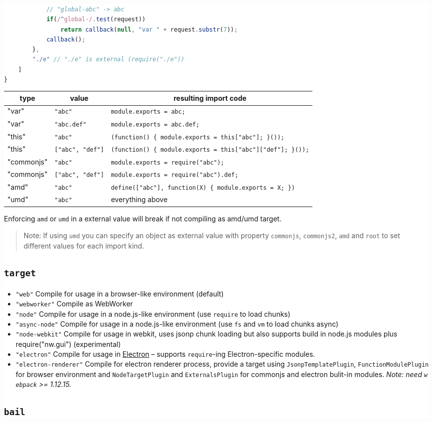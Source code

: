 ``` javascript
			// "global-abc" -> abc
			if(/^global-/.test(request))
				return callback(null, "var " + request.substr(7));
			callback();
		},
		"./e" // "./e" is external (require("./e"))
	]
}
```

| type        | value               | resulting import code |
|-------------|---------------------|-----------------------|
| "var"       | `"abc"`             | `module.exports = abc;` |
| "var"       | `"abc.def"`         | `module.exports = abc.def;` |
| "this"      | `"abc"`             | `(function() { module.exports = this["abc"]; }());` |
| "this"      | `["abc", "def"]`    | `(function() { module.exports = this["abc"]["def"]; }());` |
| "commonjs"  | `"abc"`             | `module.exports = require("abc");` |
| "commonjs"  | `["abc", "def"]`    | `module.exports = require("abc").def;` |
| "amd"       | `"abc"`             | `define(["abc"], function(X) { module.exports = X; })` |
| "umd"       | `"abc"`             | everything above |

Enforcing `amd` or `umd` in a external value will break if not compiling as amd/umd target.

> Note: If using `umd` you can specify an object as external value with property `commonjs`, `commonjs2`, `amd` and `root` to set different values for each import kind.




## `target`

* `"web"` Compile for usage in a browser-like environment (default)
* `"webworker"` Compile as WebWorker
* `"node"` Compile for usage in a node.js-like environment (use `require` to load chunks)
* `"async-node"` Compile for usage in a node.js-like environment (use `fs` and `vm` to load chunks async)
* `"node-webkit"` Compile for usage in webkit, uses jsonp chunk loading but also supports build in node.js modules plus require("nw.gui") (experimental)
* `"electron"` Compile for usage in [Electron](http://electron.atom.io/) – supports `require`-ing Electron-specific modules.
* `"electron-renderer"` Compile for electron renderer process, provide a target using `JsonpTemplatePlugin`, `FunctionModulePlugin` for browser environment and `NodeTargetPlugin` and `ExternalsPlugin` for commonjs and electron bulit-in modules. *Note: need `webpack` >= 1.12.15.*



## `bail`
